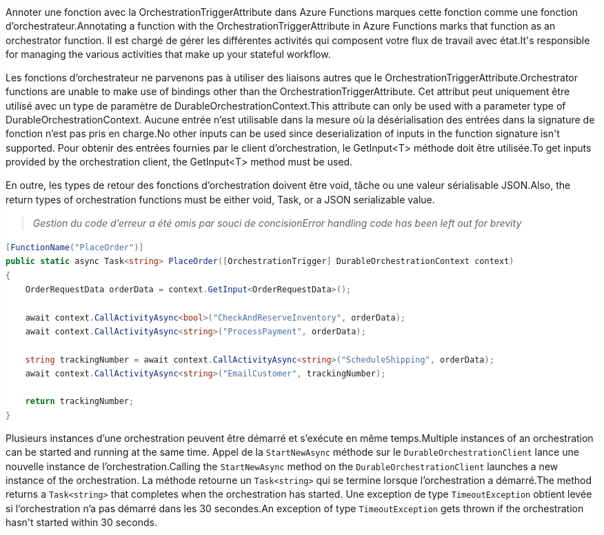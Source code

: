<span data-ttu-id="3abf5-133">Annoter une fonction avec la OrchestrationTriggerAttribute dans Azure Functions marques cette fonction comme une fonction d’orchestrateur.</span><span class="sxs-lookup"><span data-stu-id="3abf5-133">Annotating a function with the OrchestrationTriggerAttribute in Azure Functions marks that function as an orchestrator function.</span></span> <span data-ttu-id="3abf5-134">Il est chargé de gérer les différentes activités qui composent votre flux de travail avec état.</span><span class="sxs-lookup"><span data-stu-id="3abf5-134">It's responsible for managing the various activities that make up your stateful workflow.</span></span>

<span data-ttu-id="3abf5-135">Les fonctions d’orchestrateur ne parvenons pas à utiliser des liaisons autres que le OrchestrationTriggerAttribute.</span><span class="sxs-lookup"><span data-stu-id="3abf5-135">Orchestrator functions are unable to make use of bindings other than the OrchestrationTriggerAttribute.</span></span> <span data-ttu-id="3abf5-136">Cet attribut peut uniquement être utilisé avec un type de paramètre de DurableOrchestrationContext.</span><span class="sxs-lookup"><span data-stu-id="3abf5-136">This attribute can only be used with a parameter type of DurableOrchestrationContext.</span></span> <span data-ttu-id="3abf5-137">Aucune entrée n’est utilisable dans la mesure où la désérialisation des entrées dans la signature de fonction n’est pas pris en charge.</span><span class="sxs-lookup"><span data-stu-id="3abf5-137">No other inputs can be used since deserialization of inputs in the function signature isn't supported.</span></span> <span data-ttu-id="3abf5-138">Pour obtenir des entrées fournies par le client d’orchestration, le GetInput\<T\> méthode doit être utilisée.</span><span class="sxs-lookup"><span data-stu-id="3abf5-138">To get inputs provided by the orchestration client, the GetInput\<T\> method must be used.</span></span>

<span data-ttu-id="3abf5-139">En outre, les types de retour des fonctions d’orchestration doivent être void, tâche ou une valeur sérialisable JSON.</span><span class="sxs-lookup"><span data-stu-id="3abf5-139">Also, the return types of orchestration functions must be either void, Task, or a JSON serializable value.</span></span>

> <span data-ttu-id="3abf5-140">*Gestion du code d’erreur a été omis par souci de concision*</span><span class="sxs-lookup"><span data-stu-id="3abf5-140">*Error handling code has been left out for brevity*</span></span>

```csharp
[FunctionName("PlaceOrder")]
public static async Task<string> PlaceOrder([OrchestrationTrigger] DurableOrchestrationContext context)
{
    OrderRequestData orderData = context.GetInput<OrderRequestData>();

    await context.CallActivityAsync<bool>("CheckAndReserveInventory", orderData);
    await context.CallActivityAsync<string>("ProcessPayment", orderData);

    string trackingNumber = await context.CallActivityAsync<string>("ScheduleShipping", orderData);
    await context.CallActivityAsync<string>("EmailCustomer", trackingNumber);

    return trackingNumber;
}
```

<span data-ttu-id="3abf5-141">Plusieurs instances d’une orchestration peuvent être démarré et s’exécute en même temps.</span><span class="sxs-lookup"><span data-stu-id="3abf5-141">Multiple instances of an orchestration can be started and running at the same time.</span></span> <span data-ttu-id="3abf5-142">Appel de la `StartNewAsync` méthode sur le `DurableOrchestrationClient` lance une nouvelle instance de l’orchestration.</span><span class="sxs-lookup"><span data-stu-id="3abf5-142">Calling the `StartNewAsync` method on the `DurableOrchestrationClient` launches a new instance of the orchestration.</span></span> <span data-ttu-id="3abf5-143">La méthode retourne un `Task<string>` qui se termine lorsque l’orchestration a démarré.</span><span class="sxs-lookup"><span data-stu-id="3abf5-143">The method returns a `Task<string>` that completes when the orchestration has started.</span></span> <span data-ttu-id="3abf5-144">Une exception de type `TimeoutException` obtient levée si l’orchestration n’a pas démarré dans les 30 secondes.</span><span class="sxs-lookup"><span data-stu-id="3abf5-144">An exception of type `TimeoutException` gets thrown if the orchestration hasn't started within 30 seconds.</span></span>

